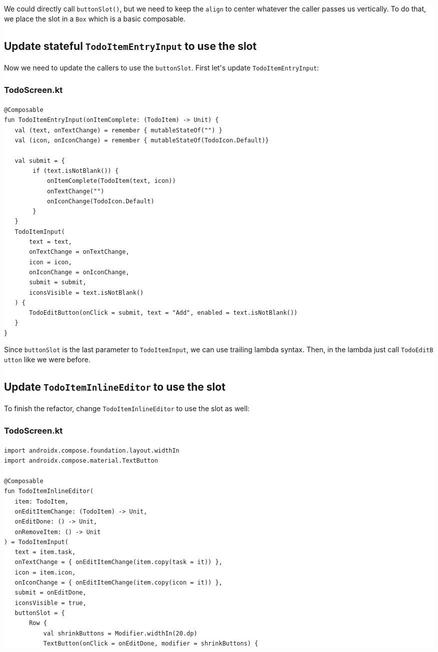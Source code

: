 We could directly call `buttonSlot()`, but we need to keep the `align` to center whatever the caller passes us vertically. To do that, we place the slot in a `Box` which is a basic composable.

## Update stateful `TodoItemEntryInput` **to use the slot**

Now we need to update the callers to use the `buttonSlot`. First let's update `TodoItemEntryInput`:

### **TodoScreen.kt**

```
@Composable
fun TodoItemEntryInput(onItemComplete: (TodoItem) -> Unit) {
   val (text, onTextChange) = remember { mutableStateOf("") }
   val (icon, onIconChange) = remember { mutableStateOf(TodoIcon.Default)}
   
   val submit = {
        if (text.isNotBlank()) {
            onItemComplete(TodoItem(text, icon))
            onTextChange("")
            onIconChange(TodoIcon.Default)
        }
   }
   TodoItemInput(
       text = text,
       onTextChange = onTextChange,
       icon = icon,
       onIconChange = onIconChange,
       submit = submit,
       iconsVisible = text.isNotBlank()
   ) {
       TodoEditButton(onClick = submit, text = "Add", enabled = text.isNotBlank())
   }
}
```

Since `buttonSlot` is the last parameter to `TodoItemInput`, we can use trailing lambda syntax. Then, in the lambda just call `TodoEditButton` like we were before.

## Update `TodoItemInlineEditor` **to use the slot**

To finish the refactor, change `TodoItemInlineEditor` to use the slot as well:

### **TodoScreen.kt**

```
import androidx.compose.foundation.layout.widthIn
import androidx.compose.material.TextButton

@Composable
fun TodoItemInlineEditor(
   item: TodoItem,
   onEditItemChange: (TodoItem) -> Unit,
   onEditDone: () -> Unit,
   onRemoveItem: () -> Unit
) = TodoItemInput(
   text = item.task,
   onTextChange = { onEditItemChange(item.copy(task = it)) },
   icon = item.icon,
   onIconChange = { onEditItemChange(item.copy(icon = it)) },
   submit = onEditDone,
   iconsVisible = true,
   buttonSlot = {
       Row {
           val shrinkButtons = Modifier.widthIn(20.dp)
           TextButton(onClick = onEditDone, modifier = shrinkButtons) {
```